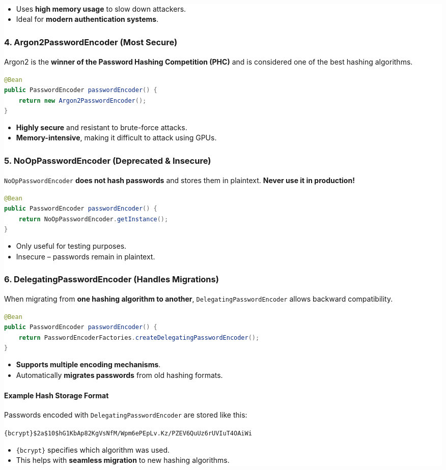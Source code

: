 * Uses **high memory usage** to slow down attackers.
* Ideal for **modern authentication systems**.

### **4. Argon2PasswordEncoder** (Most Secure)

Argon2 is the **winner of the Password Hashing Competition (PHC)** and is considered one of the best hashing algorithms.

```java
@Bean
public PasswordEncoder passwordEncoder() {
    return new Argon2PasswordEncoder();
}
```

* **Highly secure** and resistant to brute-force attacks.
* **Memory-intensive**, making it difficult to attack using GPUs.

### **5. NoOpPasswordEncoder (Deprecated & Insecure)**

`NoOpPasswordEncoder` **does not hash passwords** and stores them in plaintext. **Never use it in production!**

```java
@Bean
public PasswordEncoder passwordEncoder() {
    return NoOpPasswordEncoder.getInstance();
}
```

* Only useful for testing purposes.
* Insecure – passwords remain in plaintext.

### **6. DelegatingPasswordEncoder (Handles Migrations)**

When migrating from **one hashing algorithm to another**, `DelegatingPasswordEncoder` allows backward compatibility.

```java
@Bean
public PasswordEncoder passwordEncoder() {
    return PasswordEncoderFactories.createDelegatingPasswordEncoder();
}
```

* **Supports multiple encoding mechanisms**.
* Automatically **migrates passwords** from old hashing formats.

#### **Example Hash Storage Format**

Passwords encoded with `DelegatingPasswordEncoder` are stored like this:

```
{bcrypt}$2a$10$hG1KbAp82KgVsNfM/Wpm6ePEpLv.Kz/PZEV6QuUz6rUVIuT4OAiWi
```

* &#x20;`{bcrypt}` specifies which algorithm was used.
* This helps with **seamless migration** to new hashing algorithms.
